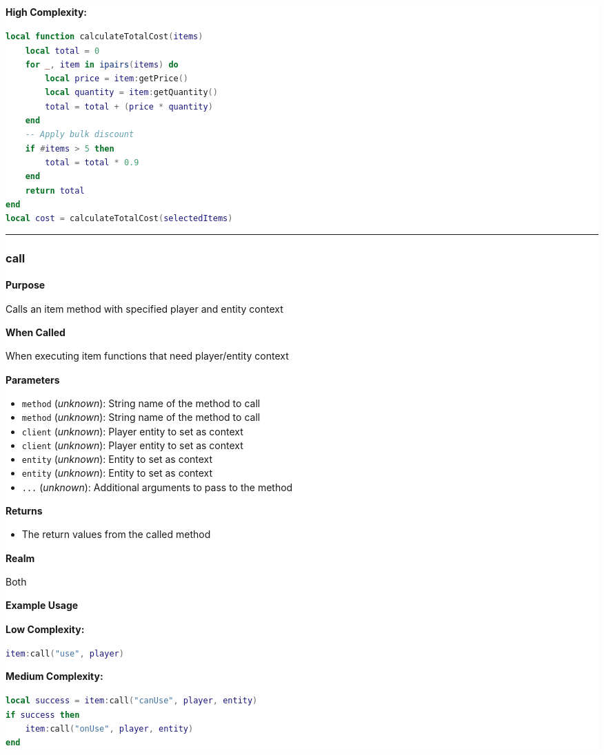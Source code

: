 **High Complexity:**
```lua
local function calculateTotalCost(items)
    local total = 0
    for _, item in ipairs(items) do
        local price = item:getPrice()
        local quantity = item:getQuantity()
        total = total + (price * quantity)
    end
    -- Apply bulk discount
    if #items > 5 then
        total = total * 0.9
    end
    return total
end
local cost = calculateTotalCost(selectedItems)

```

---

### call

**Purpose**

Calls an item method with specified player and entity context

**When Called**

When executing item functions that need player/entity context

**Parameters**

* `method` (*unknown*): String name of the method to call
* `method` (*unknown*): String name of the method to call
* `client` (*unknown*): Player entity to set as context
* `client` (*unknown*): Player entity to set as context
* `entity` (*unknown*): Entity to set as context
* `entity` (*unknown*): Entity to set as context
* `...` (*unknown*): Additional arguments to pass to the method

**Returns**

* The return values from the called method

**Realm**

Both

**Example Usage**

**Low Complexity:**
```lua
item:call("use", player)

```

**Medium Complexity:**
```lua
local success = item:call("canUse", player, entity)
if success then
    item:call("onUse", player, entity)
end

```
